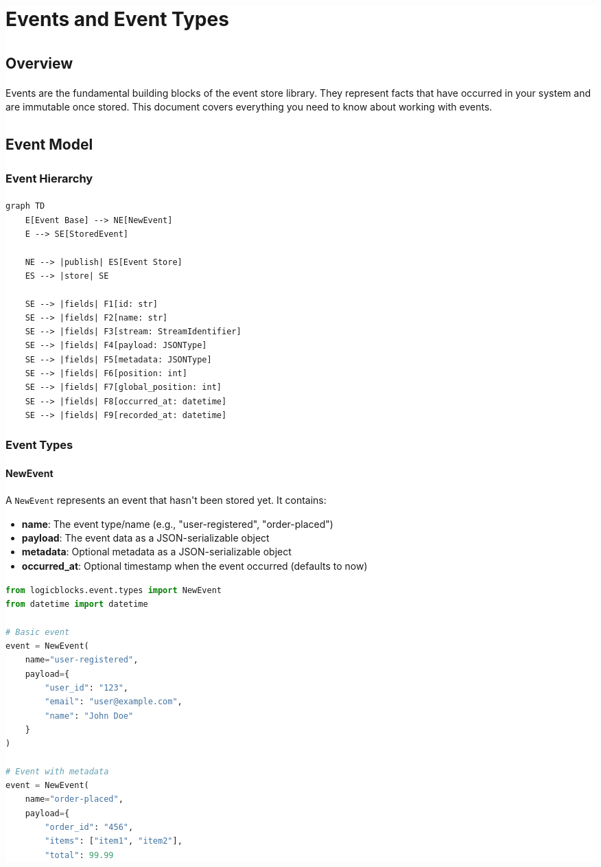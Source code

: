 # Events and Event Types

## Overview

Events are the fundamental building blocks of the event store library. They represent facts that have occurred in your system and are immutable once stored. This document covers everything you need to know about working with events.

## Event Model

### Event Hierarchy

```mermaid
graph TD
    E[Event Base] --> NE[NewEvent]
    E --> SE[StoredEvent]
    
    NE --> |publish| ES[Event Store]
    ES --> |store| SE
    
    SE --> |fields| F1[id: str]
    SE --> |fields| F2[name: str]
    SE --> |fields| F3[stream: StreamIdentifier]
    SE --> |fields| F4[payload: JSONType]
    SE --> |fields| F5[metadata: JSONType]
    SE --> |fields| F6[position: int]
    SE --> |fields| F7[global_position: int]
    SE --> |fields| F8[occurred_at: datetime]
    SE --> |fields| F9[recorded_at: datetime]
```

### Event Types

#### NewEvent

A `NewEvent` represents an event that hasn't been stored yet. It contains:

- **name**: The event type/name (e.g., "user-registered", "order-placed")
- **payload**: The event data as a JSON-serializable object
- **metadata**: Optional metadata as a JSON-serializable object
- **occurred_at**: Optional timestamp when the event occurred (defaults to now)

```python
from logicblocks.event.types import NewEvent
from datetime import datetime

# Basic event
event = NewEvent(
    name="user-registered",
    payload={
        "user_id": "123",
        "email": "user@example.com",
        "name": "John Doe"
    }
)

# Event with metadata
event = NewEvent(
    name="order-placed",
    payload={
        "order_id": "456",
        "items": ["item1", "item2"],
        "total": 99.99
```